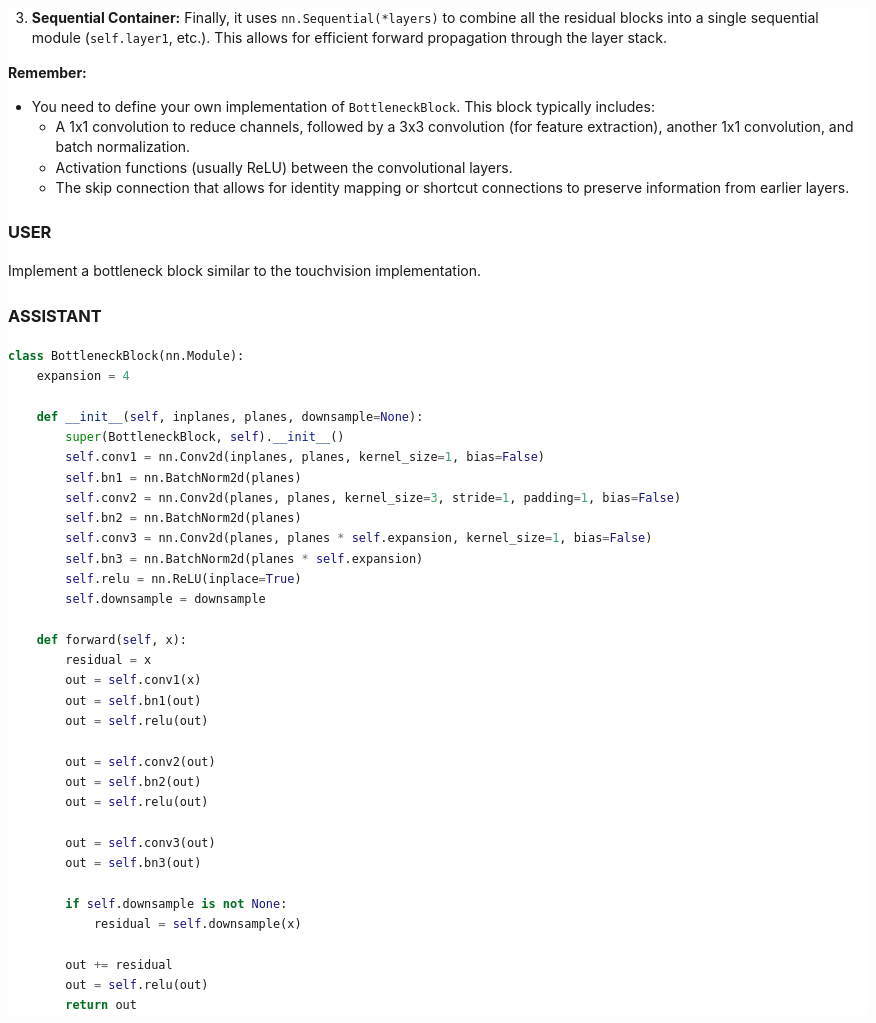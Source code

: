 3. **Sequential Container:** Finally, it uses `nn.Sequential(*layers)` to combine all the residual blocks into a single sequential module (`self.layer1`, etc.). This allows for efficient forward propagation through the layer stack.

**Remember:**

- You need to define your own implementation of `BottleneckBlock`. This block typically includes:
   - A 1x1 convolution to reduce channels, followed by a 3x3 convolution (for feature extraction), another 1x1 convolution, and batch normalization.
   - Activation functions (usually ReLU) between the convolutional layers.
   -  The skip connection that allows for identity mapping or shortcut connections to preserve information from earlier layers.





### USER
Implement a bottleneck block similar to the touchvision implementation.

### ASSISTANT
```python
class BottleneckBlock(nn.Module):
    expansion = 4  

    def __init__(self, inplanes, planes, downsample=None):
        super(BottleneckBlock, self).__init__()
        self.conv1 = nn.Conv2d(inplanes, planes, kernel_size=1, bias=False)
        self.bn1 = nn.BatchNorm2d(planes)
        self.conv2 = nn.Conv2d(planes, planes, kernel_size=3, stride=1, padding=1, bias=False)
        self.bn2 = nn.BatchNorm2d(planes)
        self.conv3 = nn.Conv2d(planes, planes * self.expansion, kernel_size=1, bias=False)
        self.bn3 = nn.BatchNorm2d(planes * self.expansion)
        self.relu = nn.ReLU(inplace=True)
        self.downsample = downsample

    def forward(self, x):
        residual = x
        out = self.conv1(x)
        out = self.bn1(out)
        out = self.relu(out)

        out = self.conv2(out)
        out = self.bn2(out)
        out = self.relu(out)

        out = self.conv3(out)
        out = self.bn3(out)

        if self.downsample is not None:
            residual = self.downsample(x) 

        out += residual
        out = self.relu(out)
        return out  
```

